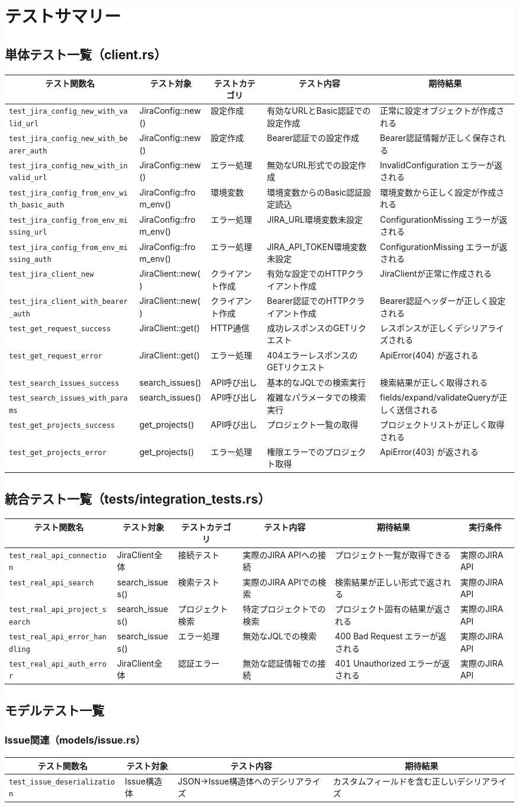 # テストサマリー

## 単体テスト一覧（client.rs）

| テスト関数名 | テスト対象 | テストカテゴリ | テスト内容 | 期待結果 |
|-------------|-----------|---------------|------------|----------|
| `test_jira_config_new_with_valid_url` | JiraConfig::new() | 設定作成 | 有効なURLとBasic認証での設定作成 | 正常に設定オブジェクトが作成される |
| `test_jira_config_new_with_bearer_auth` | JiraConfig::new() | 設定作成 | Bearer認証での設定作成 | Bearer認証情報が正しく保存される |
| `test_jira_config_new_with_invalid_url` | JiraConfig::new() | エラー処理 | 無効なURL形式での設定作成 | InvalidConfiguration エラーが返される |
| `test_jira_config_from_env_with_basic_auth` | JiraConfig::from_env() | 環境変数 | 環境変数からのBasic認証設定読込 | 環境変数から正しく設定が作成される |
| `test_jira_config_from_env_missing_url` | JiraConfig::from_env() | エラー処理 | JIRA_URL環境変数未設定 | ConfigurationMissing エラーが返される |
| `test_jira_config_from_env_missing_auth` | JiraConfig::from_env() | エラー処理 | JIRA_API_TOKEN環境変数未設定 | ConfigurationMissing エラーが返される |
| `test_jira_client_new` | JiraClient::new() | クライアント作成 | 有効な設定でのHTTPクライアント作成 | JiraClientが正常に作成される |
| `test_jira_client_with_bearer_auth` | JiraClient::new() | クライアント作成 | Bearer認証でのHTTPクライアント作成 | Bearer認証ヘッダーが正しく設定される |
| `test_get_request_success` | JiraClient::get() | HTTP通信 | 成功レスポンスのGETリクエスト | レスポンスが正しくデシリアライズされる |
| `test_get_request_error` | JiraClient::get() | エラー処理 | 404エラーレスポンスのGETリクエスト | ApiError(404) が返される |
| `test_search_issues_success` | search_issues() | API呼び出し | 基本的なJQLでの検索実行 | 検索結果が正しく取得される |
| `test_search_issues_with_params` | search_issues() | API呼び出し | 複雑なパラメータでの検索実行 | fields/expand/validateQueryが正しく送信される |
| `test_get_projects_success` | get_projects() | API呼び出し | プロジェクト一覧の取得 | プロジェクトリストが正しく取得される |
| `test_get_projects_error` | get_projects() | エラー処理 | 権限エラーでのプロジェクト取得 | ApiError(403) が返される |

## 統合テスト一覧（tests/integration_tests.rs）

| テスト関数名 | テスト対象 | テストカテゴリ | テスト内容 | 期待結果 | 実行条件 |
|-------------|-----------|---------------|------------|----------|----------|
| `test_real_api_connection` | JiraClient全体 | 接続テスト | 実際のJIRA APIへの接続 | プロジェクト一覧が取得できる | 実際のJIRA API |
| `test_real_api_search` | search_issues() | 検索テスト | 実際のJIRA APIでの検索 | 検索結果が正しい形式で返される | 実際のJIRA API |
| `test_real_api_project_search` | search_issues() | プロジェクト検索 | 特定プロジェクトでの検索 | プロジェクト固有の結果が返される | 実際のJIRA API |
| `test_real_api_error_handling` | search_issues() | エラー処理 | 無効なJQLでの検索 | 400 Bad Request エラーが返される | 実際のJIRA API |
| `test_real_api_auth_error` | JiraClient全体 | 認証エラー | 無効な認証情報での接続 | 401 Unauthorized エラーが返される | 実際のJIRA API |

## モデルテスト一覧

### Issue関連（models/issue.rs）
| テスト関数名 | テスト対象 | テスト内容 | 期待結果 |
|-------------|-----------|------------|----------|
| `test_issue_deserialization` | Issue構造体 | JSON→Issue構造体へのデシリアライズ | カスタムフィールドを含む正しいデシリアライズ |
